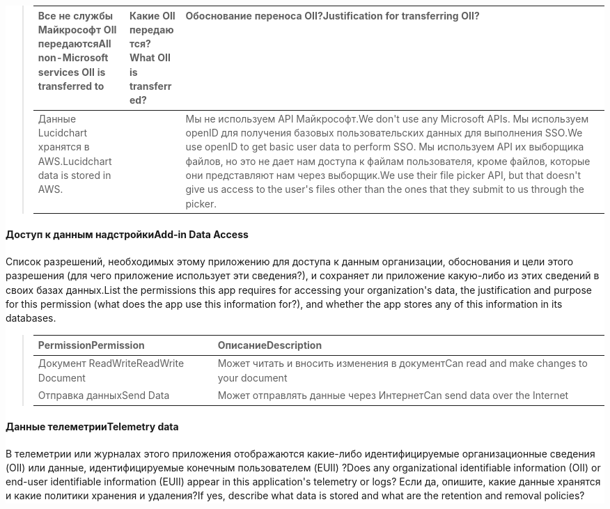 >| <span data-ttu-id="35391-165">**Все не службы Майкрософт OII передаются**</span><span class="sxs-lookup"><span data-stu-id="35391-165">**All non-Microsoft services OII is transferred to**</span></span> |  <span data-ttu-id="35391-166">**Какие OII передаются?**</span><span class="sxs-lookup"><span data-stu-id="35391-166">**What OII is transferred?**</span></span> | <span data-ttu-id="35391-167">**Обоснование переноса OII?**</span><span class="sxs-lookup"><span data-stu-id="35391-167">**Justification for transferring OII?**</span></span> |
>|:-------------------|:--------------------------|:--------------------------|
>| <span data-ttu-id="35391-168">Данные Lucidchart хранятся в AWS.</span><span class="sxs-lookup"><span data-stu-id="35391-168">Lucidchart data is stored in AWS.</span></span> |  | <span data-ttu-id="35391-169">Мы не используем API Майкрософт.</span><span class="sxs-lookup"><span data-stu-id="35391-169">We don't use any Microsoft APIs.</span></span> <span data-ttu-id="35391-170">Мы используем openID для получения базовых пользовательских данных для выполнения SSO.</span><span class="sxs-lookup"><span data-stu-id="35391-170">We use openID to get basic user data to perform SSO.</span></span> <span data-ttu-id="35391-171">Мы используем API их выборщика файлов, но это не дает нам доступа к файлам пользователя, кроме файлов, которые они представляют нам через выборщик.</span><span class="sxs-lookup"><span data-stu-id="35391-171">We use their file picker API, but that doesn't give us access to the user's files other than the ones that they submit to us through the picker.</span></span> |



#### <a name="add-in-data-access"></a><span data-ttu-id="35391-172">Доступ к данным надстройки</span><span class="sxs-lookup"><span data-stu-id="35391-172">Add-in Data Access</span></span>

<span data-ttu-id="35391-173">Список разрешений, необходимых этому приложению для доступа к данным организации, обоснования и цели этого разрешения (для чего приложение использует эти сведения?), и сохраняет ли приложение какую-либо из этих сведений в своих базах данных.</span><span class="sxs-lookup"><span data-stu-id="35391-173">List the permissions this app requires for accessing your organization's data, the justification and purpose for this permission (what does the app use this information for?), and whether the app stores any of this information in its databases.</span></span>

>| <span data-ttu-id="35391-174">**Permission**</span><span class="sxs-lookup"><span data-stu-id="35391-174">**Permission**</span></span>  | <span data-ttu-id="35391-175">**Описание**</span><span class="sxs-lookup"><span data-stu-id="35391-175">**Description**</span></span> |
>|:----------------|:----------------|
>| <span data-ttu-id="35391-176">Документ ReadWrite</span><span class="sxs-lookup"><span data-stu-id="35391-176">ReadWrite Document</span></span> | <span data-ttu-id="35391-177">Может читать и вносить изменения в документ</span><span class="sxs-lookup"><span data-stu-id="35391-177">Can read and make changes to your document</span></span> |
>| <span data-ttu-id="35391-178">Отправка данных</span><span class="sxs-lookup"><span data-stu-id="35391-178">Send Data</span></span> | <span data-ttu-id="35391-179">Может отправлять данные через Интернет</span><span class="sxs-lookup"><span data-stu-id="35391-179">Can send data over the Internet</span></span> |

#### <a name="telemetry-data"></a><span data-ttu-id="35391-180">Данные телеметрии</span><span class="sxs-lookup"><span data-stu-id="35391-180">Telemetry data</span></span>

<span data-ttu-id="35391-181">В телеметрии или журналах этого приложения отображаются какие-либо идентифицируемые организационные сведения (OII) или данные, идентифицируемые конечным пользователем (EUII) ?</span><span class="sxs-lookup"><span data-stu-id="35391-181">Does any organizational identifiable information (OII) or end-user identifiable information (EUII) appear in this application's telemetry or logs?</span></span> <span data-ttu-id="35391-182">Если да, опишите, какие данные хранятся и какие политики хранения и удаления?</span><span class="sxs-lookup"><span data-stu-id="35391-182">If yes, describe what data is stored and what are the retention and removal policies?</span></span>
